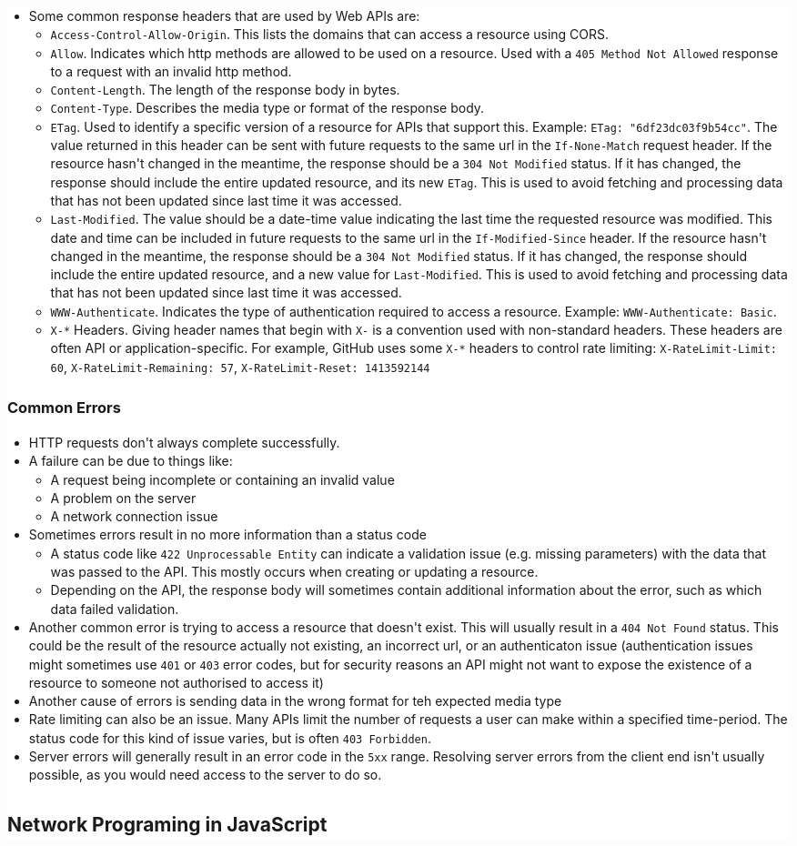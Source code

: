   * Some common response headers that are used by Web APIs are:
    * `Access-Control-Allow-Origin`. This lists the domains that can access a resource using CORS.
    * `Allow`. Indicates which http methods are allowed to be used on a resource. Used with a `405 Method Not Allowed` response to a request with an invalid http method.
    * `Content-Length`. The length of the response body in bytes.
    * `Content-Type`. Describes the media type or format of the response body.
    * `ETag`. Used to identify a specific version of a resource for APIs that support this. Example: `ETag: "6df23dc03f9b54cc"`. The value returned in this header can be sent with future requests to the same url in the `If-None-Match` request header. If the resource hasn't changed in the meantime, the response should be a `304 Not Modified` status. If it has changed, the response should include the entire updated resource, and its new `ETag`. This is used to avoid fetching and processing data that has not been updated since last time it was accessed.
    * `Last-Modified`. The value should be a date-time value indicating the last time the requested resource was modified. This date and time can be included in future requests to the same url in the `If-Modified-Since` header. If the resource hasn't changed in the meantime, the response should be a `304 Not Modified` status. If it has changed, the response should include the entire updated resource, and a new value for `Last-Modified`. This is used to avoid fetching and processing data that has not been updated since last time it was accessed.
    * `WWW-Authenticate`. Indicates the type of authentication required to access a resource. Example: `WWW-Authenticate: Basic`.
    * `X-*` Headers. Giving header names that begin with `X-` is a convention used with non-standard headers. These headers are often API or application-specific. For example, GitHub uses some `X-*` headers to control rate limiting: `X-RateLimit-Limit: 60`, `X-RateLimit-Remaining: 57`, `X-RateLimit-Reset: 1413592144`

### Common Errors

  * HTTP requests don't always complete successfully.
  * A failure can be due to things like:
    * A request being incomplete or containing an invalid value
    * A problem on the server
    * A network connection issue
  * Sometimes errors result in no more information than a status code
    * A status code like `422 Unprocessable Entity` can indicate a validation issue (e.g. missing parameters) with the data that was passed to the API. This mostly occurs when creating or updating a resource.
    * Depending on the API, the response body will sometimes contain additional information about the error, such as which data failed validation.
  * Another common error is trying to access a resource that doesn't exist. This will usually result in a `404 Not Found` status. This could be the result of the resource actually not existing, an incorrect url, or an authenticaton issue (authentication issues might sometimes use `401` or `403` error codes, but for security reasons an API might not want to expose the existence of a resource to someone not authorised to access it)
  * Another cause of errors is sending data in the wrong format for teh expected media type
  * Rate limiting can also be an issue. Many APIs limit the number of requests a user can make within a specified time-period. The status code for this kind of issue varies, but is often `403 Forbidden`.
  * Server errors will generally result in an error code in the `5xx` range. Resolving server errors from the client end isn't usually possible, as you would need access to the server to do so.

<a name="network-programming-js"></a>
## Network Programing in JavaScript

